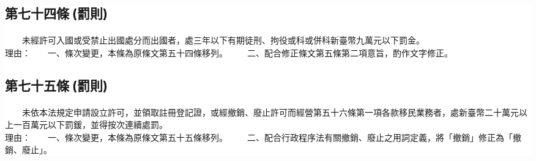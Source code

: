 第七十四條 (罰則)
-----------------
　　未經許可入國或受禁止出國處分而出國者，處三年以下有期徒刑、拘役或科或併科新臺幣九萬元以下罰金。  
理由：　　一、條次變更，本條為原條文第五十四條移列。
　　二、配合修正條文第五條第二項意旨，酌作文字修正。

第七十五條 (罰則)
-----------------
　　未依本法規定申請設立許可，並領取註冊登記證，或經撤銷、廢止許可而經營第五十六條第一項各款移民業務者，處新臺幣二十萬元以上一百萬元以下罰鍰，並得按次連續處罰。  
理由：　　一、條次變更，本條為原條文第五十五條移列。
　　二、配合行政程序法有關撤銷、廢止之用詞定義，將「撤銷」修正為「撤銷、廢止」。
